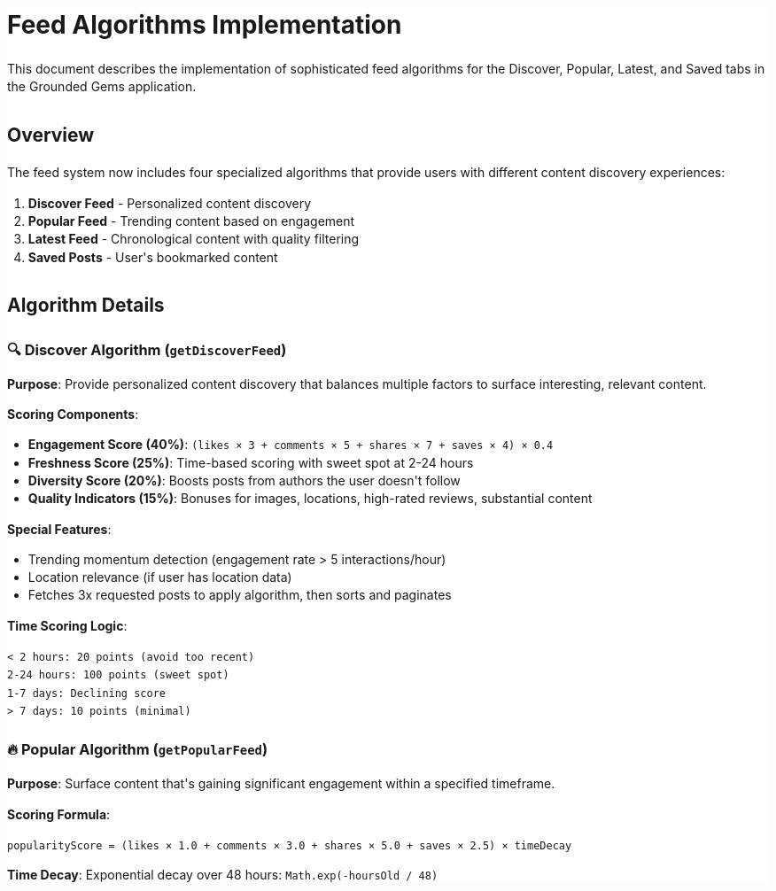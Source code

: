 # Feed Algorithms Implementation

This document describes the implementation of sophisticated feed algorithms for the Discover, Popular, Latest, and Saved tabs in the Grounded Gems application.

## Overview

The feed system now includes four specialized algorithms that provide users with different content discovery experiences:

1. **Discover Feed** - Personalized content discovery
2. **Popular Feed** - Trending content based on engagement
3. **Latest Feed** - Chronological content with quality filtering
4. **Saved Posts** - User's bookmarked content

## Algorithm Details

### 🔍 Discover Algorithm (`getDiscoverFeed`)

**Purpose**: Provide personalized content discovery that balances multiple factors to surface interesting, relevant content.

**Scoring Components**:
- **Engagement Score (40%)**: `(likes × 3 + comments × 5 + shares × 7 + saves × 4) × 0.4`
- **Freshness Score (25%)**: Time-based scoring with sweet spot at 2-24 hours
- **Diversity Score (20%)**: Boosts posts from authors the user doesn't follow
- **Quality Indicators (15%)**: Bonuses for images, locations, high-rated reviews, substantial content

**Special Features**:
- Trending momentum detection (engagement rate > 5 interactions/hour)
- Location relevance (if user has location data)
- Fetches 3x requested posts to apply algorithm, then sorts and paginates

**Time Scoring Logic**:
```
< 2 hours: 20 points (avoid too recent)
2-24 hours: 100 points (sweet spot)
1-7 days: Declining score
> 7 days: 10 points (minimal)
```

### 🔥 Popular Algorithm (`getPopularFeed`)

**Purpose**: Surface content that's gaining significant engagement within a specified timeframe.

**Scoring Formula**:
```
popularityScore = (likes × 1.0 + comments × 3.0 + shares × 5.0 + saves × 2.5) × timeDecay
```

**Time Decay**: Exponential decay over 48 hours: `Math.exp(-hoursOld / 48)`
